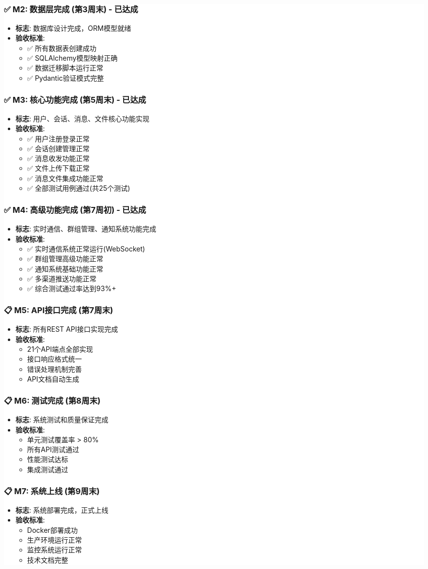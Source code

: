 ### ✅ M2: 数据层完成 (第3周末) - 已达成
- **标志**: 数据库设计完成，ORM模型就绪
- **验收标准**:
  - ✅ 所有数据表创建成功
  - ✅ SQLAlchemy模型映射正确
  - ✅ 数据迁移脚本运行正常
  - ✅ Pydantic验证模式完整

### ✅ M3: 核心功能完成 (第5周末) - 已达成
- **标志**: 用户、会话、消息、文件核心功能实现
- **验收标准**:
  - ✅ 用户注册登录正常
  - ✅ 会话创建管理正常
  - ✅ 消息收发功能正常
  - ✅ 文件上传下载正常
  - ✅ 消息文件集成功能正常
  - ✅ 全部测试用例通过(共25个测试)

### ✅ M4: 高级功能完成 (第7周初) - 已达成
- **标志**: 实时通信、群组管理、通知系统功能完成
- **验收标准**:
  - ✅ 实时通信系统正常运行(WebSocket)
  - ✅ 群组管理高级功能正常
  - ✅ 通知系统基础功能正常
  - ✅ 多渠道推送功能正常
  - ✅ 综合测试通过率达到93%+

### 📋 M5: API接口完成 (第7周末)
- **标志**: 所有REST API接口实现完成
- **验收标准**:
  - 21个API端点全部实现
  - 接口响应格式统一
  - 错误处理机制完善
  - API文档自动生成

### 📋 M6: 测试完成 (第8周末)
- **标志**: 系统测试和质量保证完成
- **验收标准**:
  - 单元测试覆盖率 > 80%
  - 所有API测试通过
  - 性能测试达标
  - 集成测试通过

### 📋 M7: 系统上线 (第9周末)
- **标志**: 系统部署完成，正式上线
- **验收标准**:
  - Docker部署成功
  - 生产环境运行正常
  - 监控系统运行正常
  - 技术文档完整
